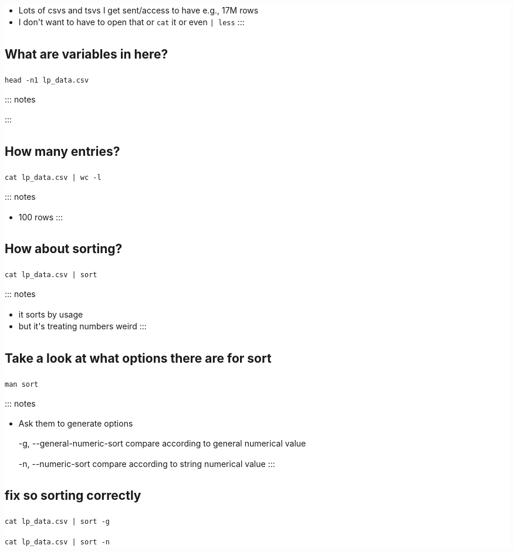 - Lots of csvs and tsvs I get sent/access to have e.g., 17M rows
- I don't want to have to open that or `cat` it or even `| less`
:::

## What are variables in here?

`head -n1 lp_data.csv`

::: notes


:::

## How many entries?

`cat lp_data.csv | wc -l`

::: notes

- 100 rows
:::

## How about sorting?

`cat lp_data.csv | sort`

::: notes

- it sorts by usage
- but it's treating numbers weird
:::

## Take a look at what options there are for sort

`man sort`

::: notes

- Ask them to generate options

    -g, --general-numeric-sort
    compare according to general numerical value

     -n, --numeric-sort
    compare according to string numerical value
:::


## fix so sorting correctly

`cat lp_data.csv | sort -g`

`cat lp_data.csv | sort -n`


# 
